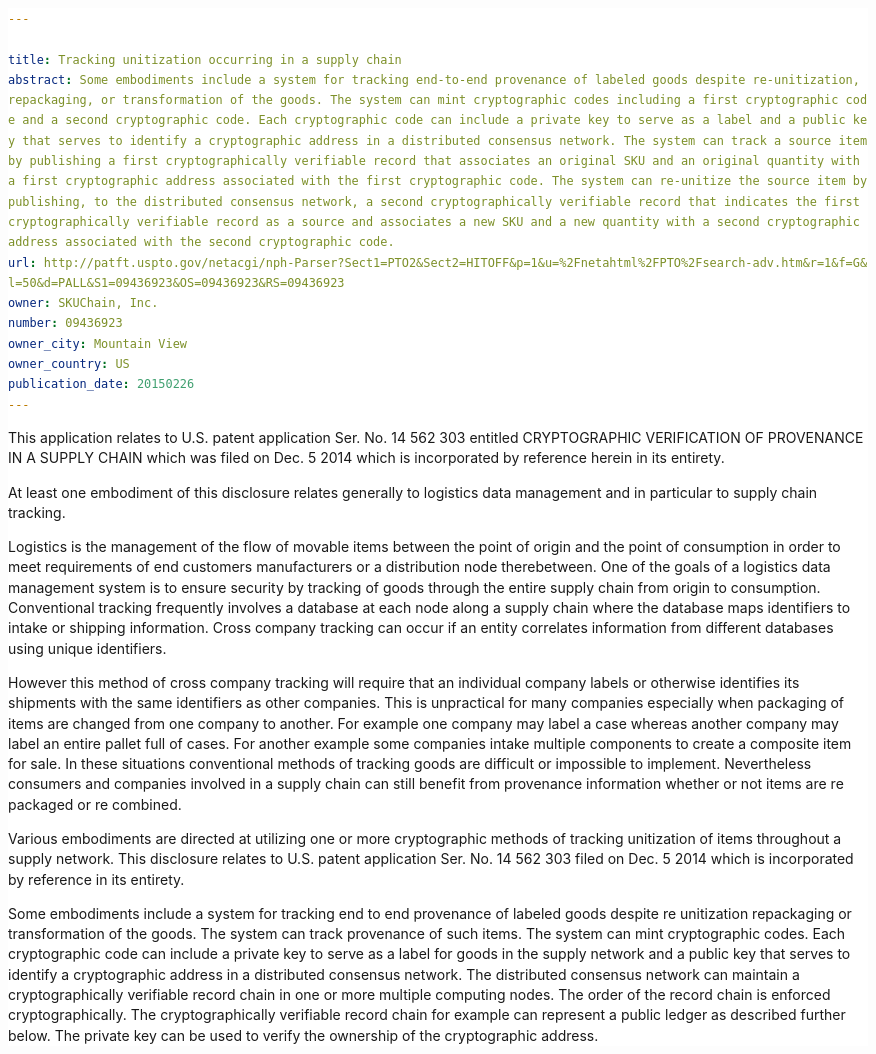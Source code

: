 ```yaml
---

title: Tracking unitization occurring in a supply chain
abstract: Some embodiments include a system for tracking end-to-end provenance of labeled goods despite re-unitization, repackaging, or transformation of the goods. The system can mint cryptographic codes including a first cryptographic code and a second cryptographic code. Each cryptographic code can include a private key to serve as a label and a public key that serves to identify a cryptographic address in a distributed consensus network. The system can track a source item by publishing a first cryptographically verifiable record that associates an original SKU and an original quantity with a first cryptographic address associated with the first cryptographic code. The system can re-unitize the source item by publishing, to the distributed consensus network, a second cryptographically verifiable record that indicates the first cryptographically verifiable record as a source and associates a new SKU and a new quantity with a second cryptographic address associated with the second cryptographic code.
url: http://patft.uspto.gov/netacgi/nph-Parser?Sect1=PTO2&Sect2=HITOFF&p=1&u=%2Fnetahtml%2FPTO%2Fsearch-adv.htm&r=1&f=G&l=50&d=PALL&S1=09436923&OS=09436923&RS=09436923
owner: SKUChain, Inc.
number: 09436923
owner_city: Mountain View
owner_country: US
publication_date: 20150226
---
```

This application relates to U.S. patent application Ser. No. 14 562 303 entitled CRYPTOGRAPHIC VERIFICATION OF PROVENANCE IN A SUPPLY CHAIN which was filed on Dec. 5 2014 which is incorporated by reference herein in its entirety.

At least one embodiment of this disclosure relates generally to logistics data management and in particular to supply chain tracking.

Logistics is the management of the flow of movable items between the point of origin and the point of consumption in order to meet requirements of end customers manufacturers or a distribution node therebetween. One of the goals of a logistics data management system is to ensure security by tracking of goods through the entire supply chain from origin to consumption. Conventional tracking frequently involves a database at each node along a supply chain where the database maps identifiers to intake or shipping information. Cross company tracking can occur if an entity correlates information from different databases using unique identifiers.

However this method of cross company tracking will require that an individual company labels or otherwise identifies its shipments with the same identifiers as other companies. This is unpractical for many companies especially when packaging of items are changed from one company to another. For example one company may label a case whereas another company may label an entire pallet full of cases. For another example some companies intake multiple components to create a composite item for sale. In these situations conventional methods of tracking goods are difficult or impossible to implement. Nevertheless consumers and companies involved in a supply chain can still benefit from provenance information whether or not items are re packaged or re combined.

Various embodiments are directed at utilizing one or more cryptographic methods of tracking unitization of items throughout a supply network. This disclosure relates to U.S. patent application Ser. No. 14 562 303 filed on Dec. 5 2014 which is incorporated by reference in its entirety.

Some embodiments include a system for tracking end to end provenance of labeled goods despite re unitization repackaging or transformation of the goods. The system can track provenance of such items. The system can mint cryptographic codes. Each cryptographic code can include a private key to serve as a label for goods in the supply network and a public key that serves to identify a cryptographic address in a distributed consensus network. The distributed consensus network can maintain a cryptographically verifiable record chain in one or more multiple computing nodes. The order of the record chain is enforced cryptographically. The cryptographically verifiable record chain for example can represent a public ledger as described further below. The private key can be used to verify the ownership of the cryptographic address.
